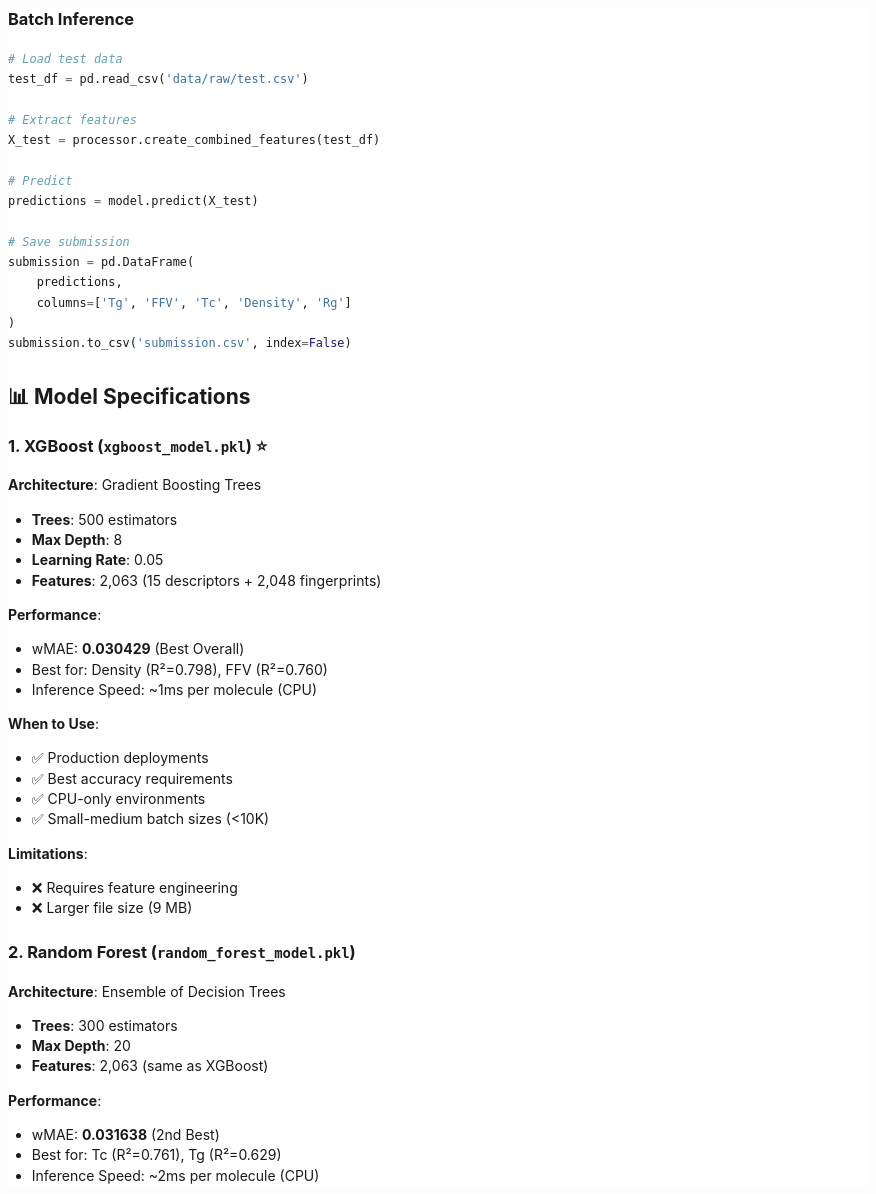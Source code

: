 ### Batch Inference

```python
# Load test data
test_df = pd.read_csv('data/raw/test.csv')

# Extract features
X_test = processor.create_combined_features(test_df)

# Predict
predictions = model.predict(X_test)

# Save submission
submission = pd.DataFrame(
    predictions,
    columns=['Tg', 'FFV', 'Tc', 'Density', 'Rg']
)
submission.to_csv('submission.csv', index=False)
```

## 📊 Model Specifications

### 1. XGBoost (`xgboost_model.pkl`) ⭐

**Architecture**: Gradient Boosting Trees
- **Trees**: 500 estimators
- **Max Depth**: 8
- **Learning Rate**: 0.05
- **Features**: 2,063 (15 descriptors + 2,048 fingerprints)

**Performance**:
- wMAE: **0.030429** (Best Overall)
- Best for: Density (R²=0.798), FFV (R²=0.760)
- Inference Speed: ~1ms per molecule (CPU)

**When to Use**:
- ✅ Production deployments
- ✅ Best accuracy requirements
- ✅ CPU-only environments
- ✅ Small-medium batch sizes (<10K)

**Limitations**:
- ❌ Requires feature engineering
- ❌ Larger file size (9 MB)

### 2. Random Forest (`random_forest_model.pkl`)

**Architecture**: Ensemble of Decision Trees
- **Trees**: 300 estimators
- **Max Depth**: 20
- **Features**: 2,063 (same as XGBoost)

**Performance**:
- wMAE: **0.031638** (2nd Best)
- Best for: Tc (R²=0.761), Tg (R²=0.629)
- Inference Speed: ~2ms per molecule (CPU)
